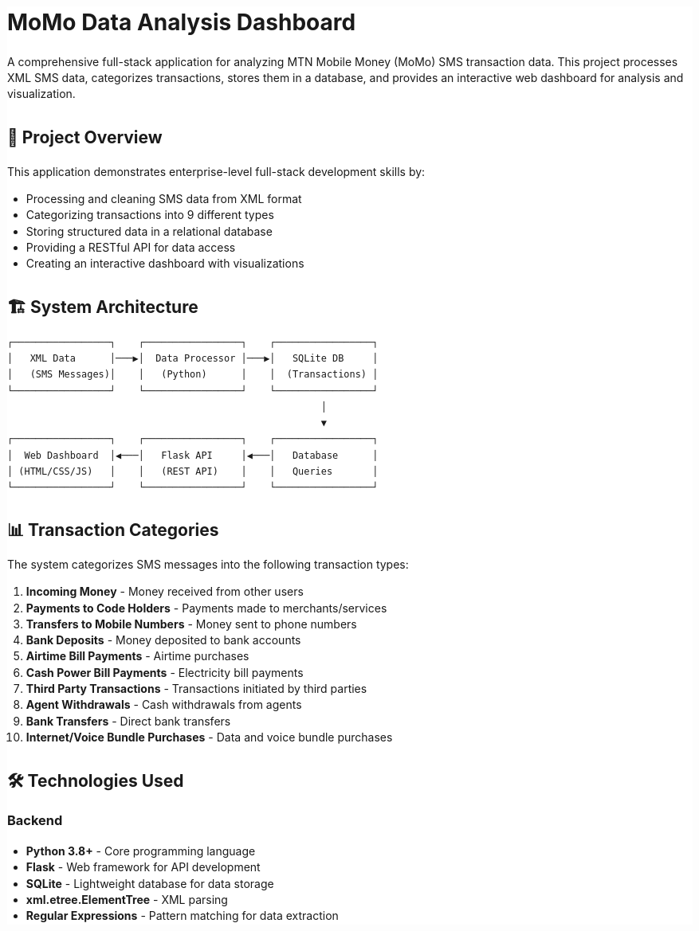 # MoMo Data Analysis Dashboard

A comprehensive full-stack application for analyzing MTN Mobile Money (MoMo) SMS transaction data. This project processes XML SMS data, categorizes transactions, stores them in a database, and provides an interactive web dashboard for analysis and visualization.

## 🎯 Project Overview

This application demonstrates enterprise-level full-stack development skills by:
- Processing and cleaning SMS data from XML format
- Categorizing transactions into 9 different types
- Storing structured data in a relational database
- Providing a RESTful API for data access
- Creating an interactive dashboard with visualizations

## 🏗️ System Architecture

```
┌─────────────────┐    ┌─────────────────┐    ┌─────────────────┐
│   XML Data      │───▶│  Data Processor │───▶│   SQLite DB     │
│   (SMS Messages)│    │   (Python)      │    │  (Transactions) │
└─────────────────┘    └─────────────────┘    └─────────────────┘
                                                       │
                                                       ▼
┌─────────────────┐    ┌─────────────────┐    ┌─────────────────┐
│  Web Dashboard  │◀───│   Flask API     │◀───│   Database      │
│ (HTML/CSS/JS)   │    │   (REST API)    │    │   Queries       │
└─────────────────┘    └─────────────────┘    └─────────────────┘
```

## 📊 Transaction Categories

The system categorizes SMS messages into the following transaction types:

1. **Incoming Money** - Money received from other users
2. **Payments to Code Holders** - Payments made to merchants/services
3. **Transfers to Mobile Numbers** - Money sent to phone numbers
4. **Bank Deposits** - Money deposited to bank accounts
5. **Airtime Bill Payments** - Airtime purchases
6. **Cash Power Bill Payments** - Electricity bill payments
7. **Third Party Transactions** - Transactions initiated by third parties
8. **Agent Withdrawals** - Cash withdrawals from agents
9. **Bank Transfers** - Direct bank transfers
10. **Internet/Voice Bundle Purchases** - Data and voice bundle purchases

## 🛠️ Technologies Used

### Backend
- **Python 3.8+** - Core programming language
- **Flask** - Web framework for API development
- **SQLite** - Lightweight database for data storage
- **xml.etree.ElementTree** - XML parsing
- **Regular Expressions** - Pattern matching for data extraction
